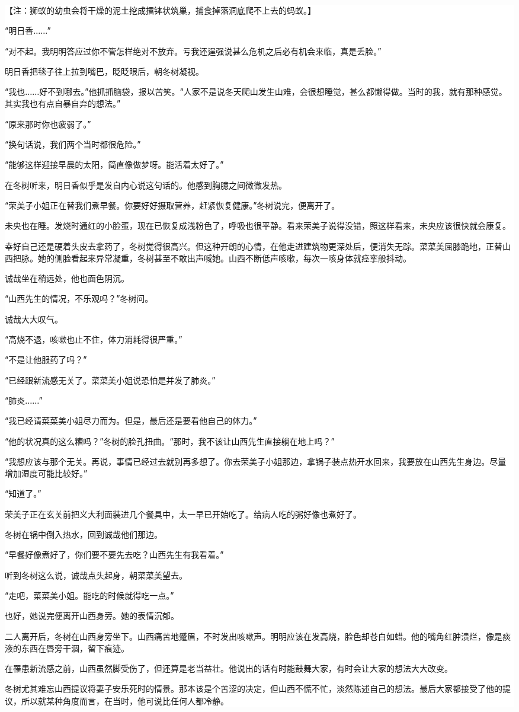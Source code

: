【注：狮蚁的幼虫会将干燥的泥土挖成擂钵状筑巢，捕食掉落洞底爬不上去的蚂蚁。】

“明日香……”

“对不起。我明明答应过你不管怎样绝对不放弃。亏我还逞强说甚么危机之后必有机会来临，真是丢脸。”

明日香把毯子往上拉到嘴巴，眨眨眼后，朝冬树凝视。

“我也……好不到哪去。”他抓抓脑袋，报以苦笑。“人家不是说冬天爬山发生山难，会很想睡觉，甚么都懒得做。当时的我，就有那种感觉。其实我也有点自暴自弃的想法。”

“原来那时你也疲弱了。”

“换句话说，我们两个当时都很危险。”

“能够这样迎接早晨的太阳，简直像做梦呀。能活着太好了。”

在冬树听来，明日香似乎是发自内心说这句话的。他感到胸臆之间微微发热。

“荣美子小姐正在替我们煮早餐。你要好好摄取营养，赶紧恢复健康。”冬树说完，便离开了。

未央也在睡。发烧时通红的小脸蛋，现在已恢复成浅粉色了，呼吸也很平静。看来荣美子说得没错，照这样看来，未央应该很快就会康复。

幸好自己还是硬着头皮去拿药了，冬树觉得很高兴。但这种开朗的心情，在他走进建筑物更深处后，便消失无踪。菜菜美屈膝跪地，正替山西把脉。她的侧脸看起来异常凝重，冬树甚至不敢出声喊她。山西不断低声咳嗽，每次一咳身体就痉挛般抖动。

诚哉坐在稍远处，他也面色阴沉。

“山西先生的情况，不乐观吗？”冬树问。

诚哉大大叹气。

“高烧不退，咳嗽也止不住，体力消耗得很严重。”

“不是让他服药了吗？”

“已经跟新流感无关了。菜菜美小姐说恐怕是并发了肺炎。”

“肺炎……”

“我已经请菜菜美小姐尽力而为。但是，最后还是要看他自己的体力。”

“他的状况真的这么糟吗？”冬树的脸孔扭曲。“那时，我不该让山西先生直接躺在地上吗？”

“我想应该与那个无关。再说，事情已经过去就别再多想了。你去荣美子小姐那边，拿锅子装点热开水回来，我要放在山西先生身边。尽量增加湿度可能比较好。”

“知道了。”

荣美子正在玄关前把义大利面装进几个餐具中，太一早已开始吃了。给病人吃的粥好像也煮好了。

冬树在锅中倒入热水，回到诚哉他们那边。

“早餐好像煮好了，你们要不要先去吃？山西先生有我看着。”

听到冬树这么说，诚哉点头起身，朝菜菜美望去。

“走吧，菜菜美小姐。能吃的时候就得吃一点。”

也好，她说完便离开山西身旁。她的表情沉郁。

二人离开后，冬树在山西身旁坐下。山西痛苦地蹙眉，不时发出咳嗽声。明明应该在发高烧，脸色却苍白如蜡。他的嘴角红肿溃烂，像是痰液的东西在唇旁干涸，留下痕迹。

在罹患新流感之前，山西虽然脚受伤了，但还算是老当益壮。他说出的话有时能鼓舞大家，有时会让大家的想法大大改变。

冬树尤其难忘山西提议将妻子安乐死时的情景。那本该是个苦涩的决定，但山西不慌不忙，淡然陈述自己的想法。最后大家都接受了他的提议，所以就某种角度而言，在当时，他可说比任何人都冷静。
